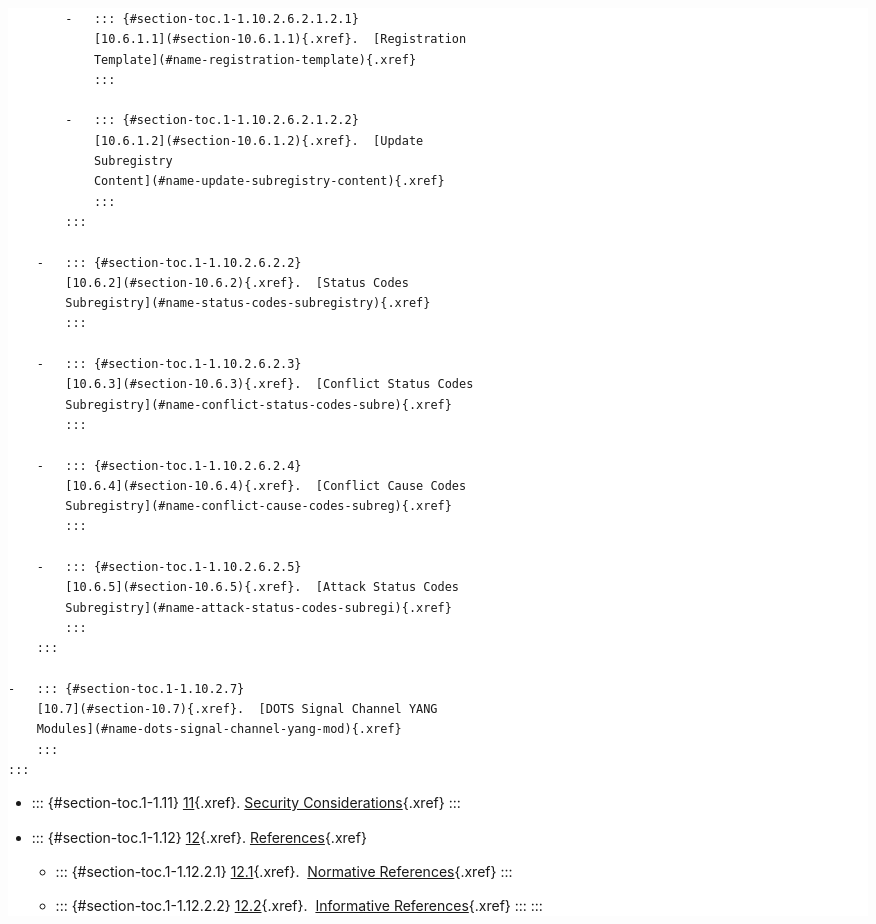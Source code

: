             -   ::: {#section-toc.1-1.10.2.6.2.1.2.1}
                [10.6.1.1](#section-10.6.1.1){.xref}.  [Registration
                Template](#name-registration-template){.xref}
                :::

            -   ::: {#section-toc.1-1.10.2.6.2.1.2.2}
                [10.6.1.2](#section-10.6.1.2){.xref}.  [Update
                Subregistry
                Content](#name-update-subregistry-content){.xref}
                :::
            :::

        -   ::: {#section-toc.1-1.10.2.6.2.2}
            [10.6.2](#section-10.6.2){.xref}.  [Status Codes
            Subregistry](#name-status-codes-subregistry){.xref}
            :::

        -   ::: {#section-toc.1-1.10.2.6.2.3}
            [10.6.3](#section-10.6.3){.xref}.  [Conflict Status Codes
            Subregistry](#name-conflict-status-codes-subre){.xref}
            :::

        -   ::: {#section-toc.1-1.10.2.6.2.4}
            [10.6.4](#section-10.6.4){.xref}.  [Conflict Cause Codes
            Subregistry](#name-conflict-cause-codes-subreg){.xref}
            :::

        -   ::: {#section-toc.1-1.10.2.6.2.5}
            [10.6.5](#section-10.6.5){.xref}.  [Attack Status Codes
            Subregistry](#name-attack-status-codes-subregi){.xref}
            :::
        :::

    -   ::: {#section-toc.1-1.10.2.7}
        [10.7](#section-10.7){.xref}.  [DOTS Signal Channel YANG
        Modules](#name-dots-signal-channel-yang-mod){.xref}
        :::
    :::

-   ::: {#section-toc.1-1.11}
    [11](#section-11){.xref}. [Security
    Considerations](#name-security-considerations){.xref}
    :::

-   ::: {#section-toc.1-1.12}
    [12](#section-12){.xref}. [References](#name-references){.xref}

    -   ::: {#section-toc.1-1.12.2.1}
        [12.1](#section-12.1){.xref}.  [Normative
        References](#name-normative-references){.xref}
        :::

    -   ::: {#section-toc.1-1.12.2.2}
        [12.2](#section-12.2){.xref}.  [Informative
        References](#name-informative-references){.xref}
        :::
    :::
